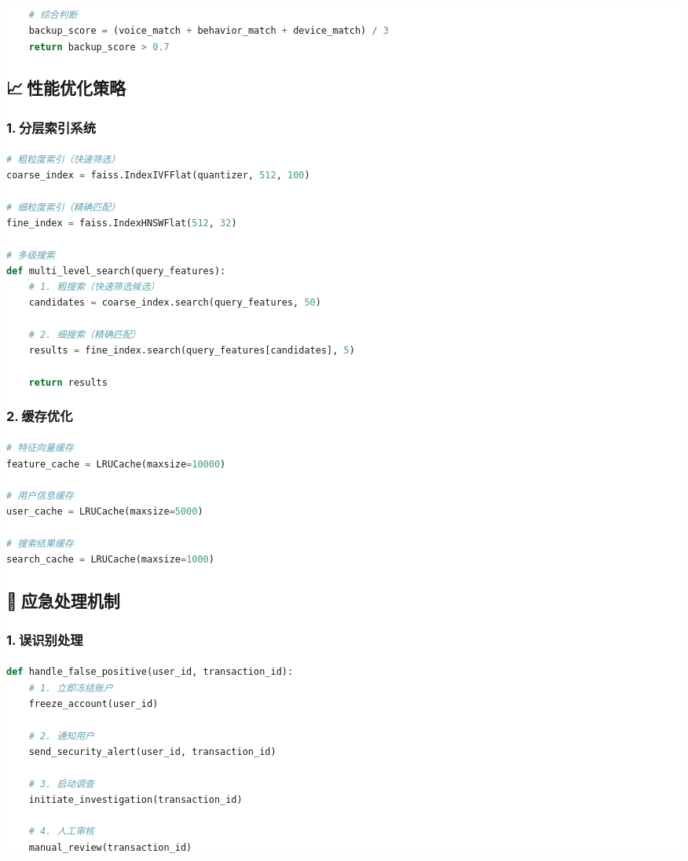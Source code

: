 ```python
    # 综合判断
    backup_score = (voice_match + behavior_match + device_match) / 3
    return backup_score > 0.7
```

## 📈 性能优化策略

### 1. **分层索引系统**
```python
# 粗粒度索引（快速筛选）
coarse_index = faiss.IndexIVFFlat(quantizer, 512, 100)

# 细粒度索引（精确匹配）
fine_index = faiss.IndexHNSWFlat(512, 32)

# 多级搜索
def multi_level_search(query_features):
    # 1. 粗搜索（快速筛选候选）
    candidates = coarse_index.search(query_features, 50)
    
    # 2. 细搜索（精确匹配）
    results = fine_index.search(query_features[candidates], 5)
    
    return results
```

### 2. **缓存优化**
```python
# 特征向量缓存
feature_cache = LRUCache(maxsize=10000)

# 用户信息缓存
user_cache = LRUCache(maxsize=5000)

# 搜索结果缓存
search_cache = LRUCache(maxsize=1000)
```

## 🚨 应急处理机制

### 1. **误识别处理**
```python
def handle_false_positive(user_id, transaction_id):
    # 1. 立即冻结账户
    freeze_account(user_id)
    
    # 2. 通知用户
    send_security_alert(user_id, transaction_id)
    
    # 3. 启动调查
    initiate_investigation(transaction_id)
    
    # 4. 人工审核
    manual_review(transaction_id)
```
